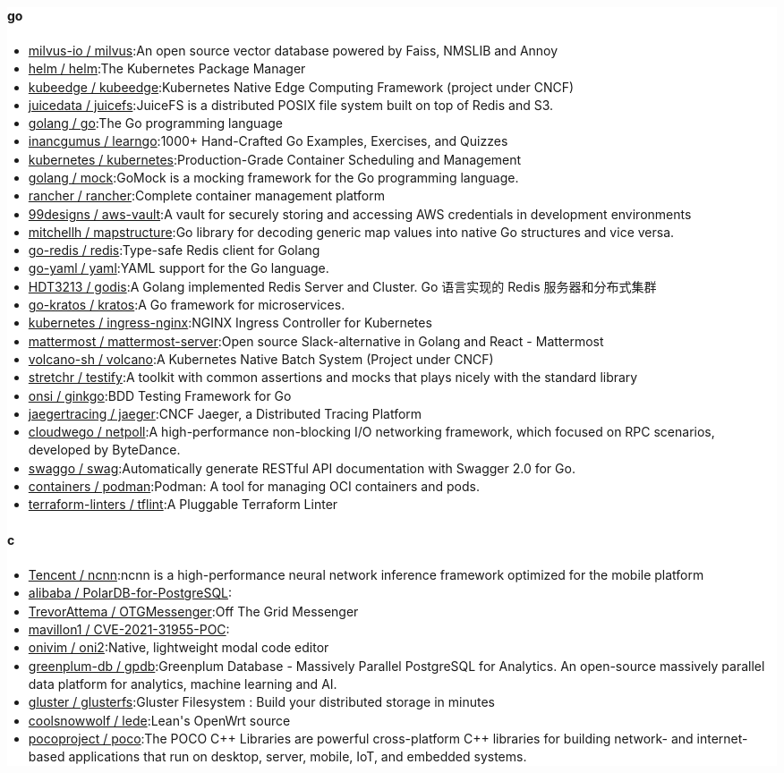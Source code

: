 #### go
* [milvus-io / milvus](https://github.com/milvus-io/milvus):An open source vector database powered by Faiss, NMSLIB and Annoy
* [helm / helm](https://github.com/helm/helm):The Kubernetes Package Manager
* [kubeedge / kubeedge](https://github.com/kubeedge/kubeedge):Kubernetes Native Edge Computing Framework (project under CNCF)
* [juicedata / juicefs](https://github.com/juicedata/juicefs):JuiceFS is a distributed POSIX file system built on top of Redis and S3.
* [golang / go](https://github.com/golang/go):The Go programming language
* [inancgumus / learngo](https://github.com/inancgumus/learngo):1000+ Hand-Crafted Go Examples, Exercises, and Quizzes
* [kubernetes / kubernetes](https://github.com/kubernetes/kubernetes):Production-Grade Container Scheduling and Management
* [golang / mock](https://github.com/golang/mock):GoMock is a mocking framework for the Go programming language.
* [rancher / rancher](https://github.com/rancher/rancher):Complete container management platform
* [99designs / aws-vault](https://github.com/99designs/aws-vault):A vault for securely storing and accessing AWS credentials in development environments
* [mitchellh / mapstructure](https://github.com/mitchellh/mapstructure):Go library for decoding generic map values into native Go structures and vice versa.
* [go-redis / redis](https://github.com/go-redis/redis):Type-safe Redis client for Golang
* [go-yaml / yaml](https://github.com/go-yaml/yaml):YAML support for the Go language.
* [HDT3213 / godis](https://github.com/HDT3213/godis):A Golang implemented Redis Server and Cluster. Go 语言实现的 Redis 服务器和分布式集群
* [go-kratos / kratos](https://github.com/go-kratos/kratos):A Go framework for microservices.
* [kubernetes / ingress-nginx](https://github.com/kubernetes/ingress-nginx):NGINX Ingress Controller for Kubernetes
* [mattermost / mattermost-server](https://github.com/mattermost/mattermost-server):Open source Slack-alternative in Golang and React - Mattermost
* [volcano-sh / volcano](https://github.com/volcano-sh/volcano):A Kubernetes Native Batch System (Project under CNCF)
* [stretchr / testify](https://github.com/stretchr/testify):A toolkit with common assertions and mocks that plays nicely with the standard library
* [onsi / ginkgo](https://github.com/onsi/ginkgo):BDD Testing Framework for Go
* [jaegertracing / jaeger](https://github.com/jaegertracing/jaeger):CNCF Jaeger, a Distributed Tracing Platform
* [cloudwego / netpoll](https://github.com/cloudwego/netpoll):A high-performance non-blocking I/O networking framework, which focused on RPC scenarios, developed by ByteDance.
* [swaggo / swag](https://github.com/swaggo/swag):Automatically generate RESTful API documentation with Swagger 2.0 for Go.
* [containers / podman](https://github.com/containers/podman):Podman: A tool for managing OCI containers and pods.
* [terraform-linters / tflint](https://github.com/terraform-linters/tflint):A Pluggable Terraform Linter

#### c
* [Tencent / ncnn](https://github.com/Tencent/ncnn):ncnn is a high-performance neural network inference framework optimized for the mobile platform
* [alibaba / PolarDB-for-PostgreSQL](https://github.com/alibaba/PolarDB-for-PostgreSQL):
* [TrevorAttema / OTGMessenger](https://github.com/TrevorAttema/OTGMessenger):Off The Grid Messenger
* [mavillon1 / CVE-2021-31955-POC](https://github.com/mavillon1/CVE-2021-31955-POC):
* [onivim / oni2](https://github.com/onivim/oni2):Native, lightweight modal code editor
* [greenplum-db / gpdb](https://github.com/greenplum-db/gpdb):Greenplum Database - Massively Parallel PostgreSQL for Analytics. An open-source massively parallel data platform for analytics, machine learning and AI.
* [gluster / glusterfs](https://github.com/gluster/glusterfs):Gluster Filesystem : Build your distributed storage in minutes
* [coolsnowwolf / lede](https://github.com/coolsnowwolf/lede):Lean's OpenWrt source
* [pocoproject / poco](https://github.com/pocoproject/poco):The POCO C++ Libraries are powerful cross-platform C++ libraries for building network- and internet-based applications that run on desktop, server, mobile, IoT, and embedded systems.